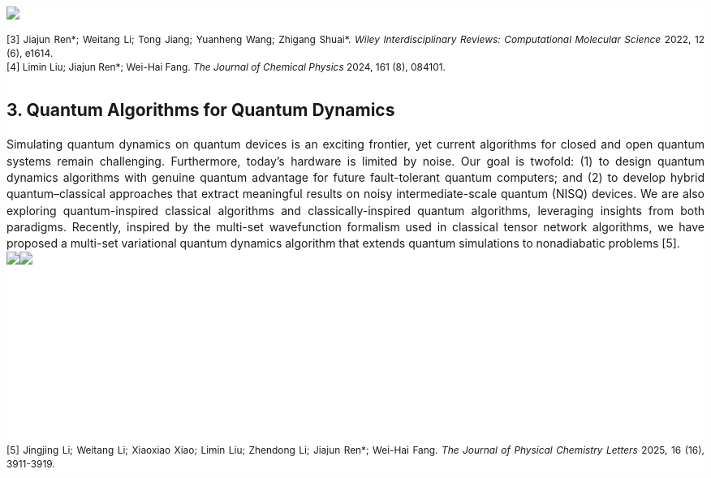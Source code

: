 <img src="/images/research/mps.png" style="width: 100%; height: auto;">

<div style="font-size:0.85em; line-height:1.4em; text-align:justify; margin-top:1em;">

[3] Jiajun Ren\*; Weitang Li; Tong Jiang; Yuanheng Wang; Zhigang
Shuai\*. *Wiley Interdisciplinary Reviews: Computational Molecular
Science* 2022, 12 (6), e1614. <br>
[4] Limin Liu; Jiajun Ren\*; Wei-Hai Fang. *The Journal of
Chemical Physics* 2024, 161 (8), 084101.
</div>

## 3. Quantum Algorithms for Quantum Dynamics

<div align="justify">
Simulating quantum dynamics on quantum devices is an exciting
frontier, yet current algorithms for closed and open quantum
systems remain challenging. Furthermore, today’s hardware is
limited by noise. Our goal is twofold: (1) to design quantum
dynamics algorithms with genuine quantum advantage for future
fault-tolerant quantum computers; and (2) to develop hybrid
quantum–classical approaches that extract meaningful results on
noisy intermediate-scale quantum (NISQ) devices. We are also
exploring quantum-inspired classical algorithms and classically-inspired
quantum algorithms, leveraging insights from both paradigms.
Recently, inspired by the multi-set wavefunction formalism used
in classical tensor network algorithms, we have proposed a
multi-set variational quantum dynamics algorithm that extends
quantum simulations to nonadiabatic problems [5].
</div>

<div style="display: flex; align-items: stretch; gap: 0px;">
  <img src="/images/research/qc.jpg" style="height: 225px; width: auto;">
  <img src="/images/research/msvqd.jpg" style="height: 225px; width: auto;">
</div>

<div style="font-size:0.85em; line-height:1.4em; text-align:justify; margin-top:1em;">

[5] Jingjing Li; Weitang Li; Xiaoxiao Xiao; Limin Liu; Zhendong Li;
Jiajun Ren\*; Wei-Hai Fang. *The Journal of Physical Chemistry Letters* 2025, 16
(16), 3911-3919.
</div>

